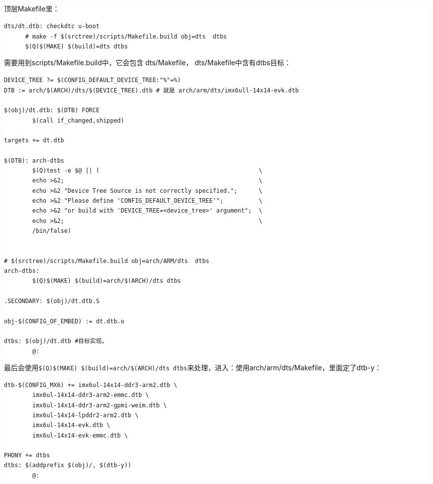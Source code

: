 顶层Makefile里：

```shell
dts/dt.dtb: checkdtc u-boot
	  # make -f $(srctree)/scripts/Makefile.build obj=dts  dtbs
      $(Q)$(MAKE) $(build)=dts dtbs
```

需要用到scripts/Makefile.build中，它会包含 dts/Makefile， dts/Makefile中含有dtbs目标：

```shell
DEVICE_TREE ?= $(CONFIG_DEFAULT_DEVICE_TREE:"%"=%)
DTB := arch/$(ARCH)/dts/$(DEVICE_TREE).dtb # 就是 arch/arm/dts/imx6ull-14x14-evk.dtb

$(obj)/dt.dtb: $(DTB) FORCE
        $(call if_changed,shipped)

targets += dt.dtb

$(DTB): arch-dtbs
        $(Q)test -e $@ || (                                             \
        echo >&2;                                                       \
        echo >&2 "Device Tree Source is not correctly specified.";      \
        echo >&2 "Please define 'CONFIG_DEFAULT_DEVICE_TREE'";          \
        echo >&2 "or build with 'DEVICE_TREE=<device_tree>' argument";  \
        echo >&2;                                                       \
        /bin/false)


# $(srctree)/scripts/Makefile.build obj=arch/ARM/dts  dtbs
arch-dtbs:
        $(Q)$(MAKE) $(build)=arch/$(ARCH)/dts dtbs

.SECONDARY: $(obj)/dt.dtb.S

obj-$(CONFIG_OF_EMBED) := dt.dtb.o

dtbs: $(obj)/dt.dtb #目标实现。
        @:
```



最后会使用`$(Q)$(MAKE) $(build)=arch/$(ARCH)/dts dtbs`来处理，进入：使用arch/arm/dts/Makefile，里面定了dtb-y：

```shell
dtb-$(CONFIG_MX6) += imx6ul-14x14-ddr3-arm2.dtb \
        imx6ul-14x14-ddr3-arm2-emmc.dtb \
        imx6ul-14x14-ddr3-arm2-gpmi-weim.dtb \
        imx6ul-14x14-lpddr2-arm2.dtb \
        imx6ul-14x14-evk.dtb \
        imx6ul-14x14-evk-emmc.dtb \

PHONY += dtbs
dtbs: $(addprefix $(obj)/, $(dtb-y))
        @:
```
